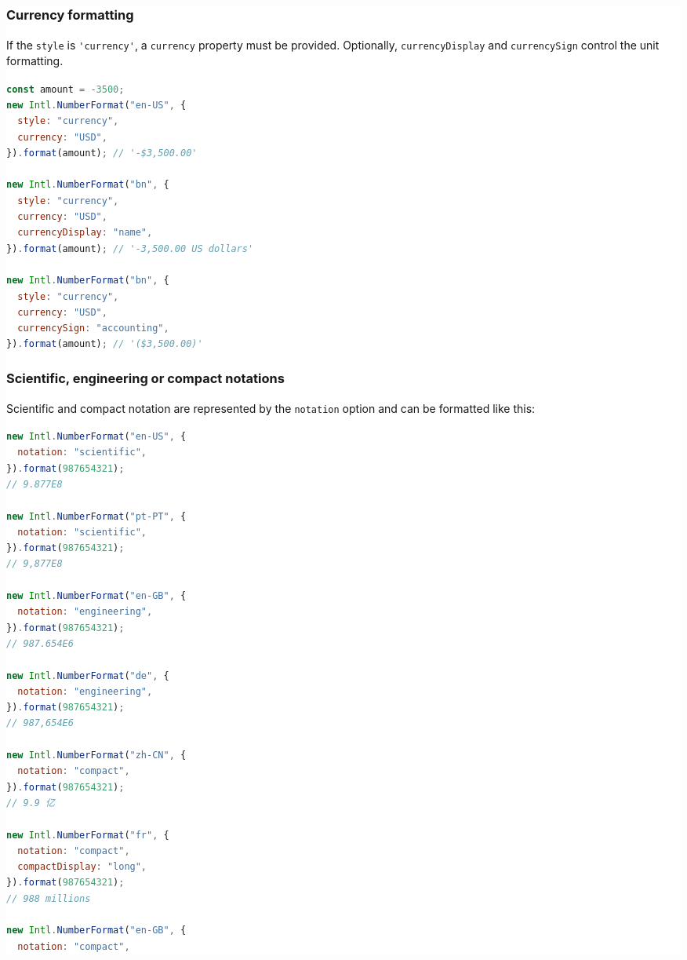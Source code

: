 ### Currency formatting

If the `style` is `'currency'`, a `currency` property
must be provided. Optionally, `currencyDisplay` and
`currencySign` control the unit formatting.

```js
const amount = -3500;
new Intl.NumberFormat("en-US", {
  style: "currency",
  currency: "USD",
}).format(amount); // '-$3,500.00'

new Intl.NumberFormat("bn", {
  style: "currency",
  currency: "USD",
  currencyDisplay: "name",
}).format(amount); // '-3,500.00 US dollars'

new Intl.NumberFormat("bn", {
  style: "currency",
  currency: "USD",
  currencySign: "accounting",
}).format(amount); // '($3,500.00)'
```

### Scientific, engineering or compact notations

Scientific and compact notation are represented by the `notation` option and can be formatted like this:

```js
new Intl.NumberFormat("en-US", {
  notation: "scientific",
}).format(987654321);
// 9.877E8

new Intl.NumberFormat("pt-PT", {
  notation: "scientific",
}).format(987654321);
// 9,877E8

new Intl.NumberFormat("en-GB", {
  notation: "engineering",
}).format(987654321);
// 987.654E6

new Intl.NumberFormat("de", {
  notation: "engineering",
}).format(987654321);
// 987,654E6

new Intl.NumberFormat("zh-CN", {
  notation: "compact",
}).format(987654321);
// 9.9 亿

new Intl.NumberFormat("fr", {
  notation: "compact",
  compactDisplay: "long",
}).format(987654321);
// 988 millions

new Intl.NumberFormat("en-GB", {
  notation: "compact",
```